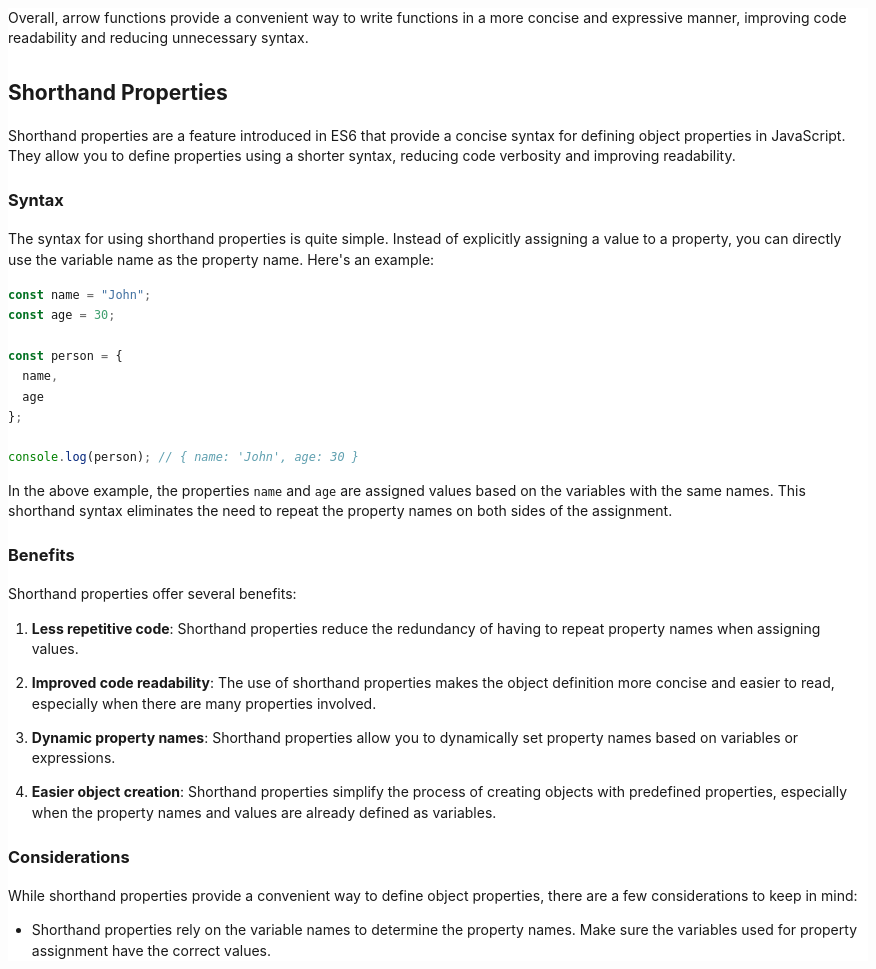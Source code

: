 Overall, arrow functions provide a convenient way to write functions in a more concise and expressive manner, improving code readability and reducing unnecessary syntax.


## Shorthand Properties

Shorthand properties are a feature introduced in ES6 that provide a concise syntax for defining object properties in JavaScript. They allow you to define properties using a shorter syntax, reducing code verbosity and improving readability.

### Syntax

The syntax for using shorthand properties is quite simple. Instead of explicitly assigning a value to a property, you can directly use the variable name as the property name. Here's an example:

```javascript
const name = "John";
const age = 30;

const person = {
  name,
  age
};

console.log(person); // { name: 'John', age: 30 }
```

In the above example, the properties `name` and `age` are assigned values based on the variables with the same names. This shorthand syntax eliminates the need to repeat the property names on both sides of the assignment.

### Benefits

Shorthand properties offer several benefits:

1. **Less repetitive code**: Shorthand properties reduce the redundancy of having to repeat property names when assigning values.

2. **Improved code readability**: The use of shorthand properties makes the object definition more concise and easier to read, especially when there are many properties involved.

3. **Dynamic property names**: Shorthand properties allow you to dynamically set property names based on variables or expressions.

4. **Easier object creation**: Shorthand properties simplify the process of creating objects with predefined properties, especially when the property names and values are already defined as variables.

### Considerations

While shorthand properties provide a convenient way to define object properties, there are a few considerations to keep in mind:

- Shorthand properties rely on the variable names to determine the property names. Make sure the variables used for property assignment have the correct values.
